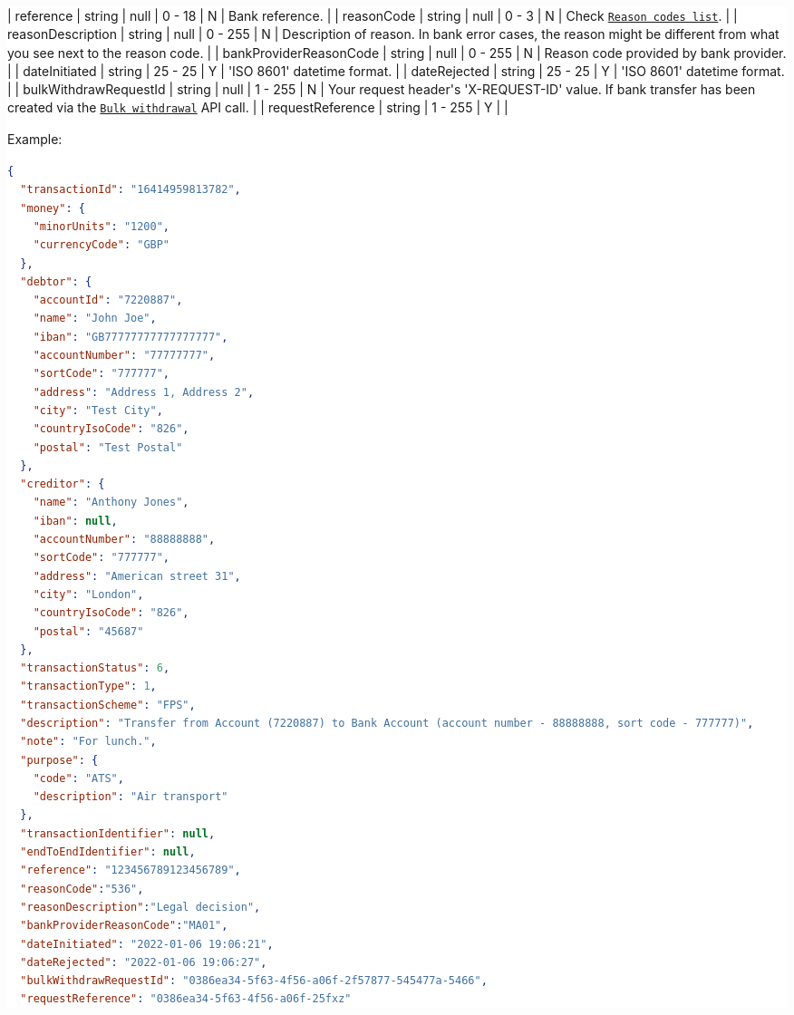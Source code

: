 | reference              | string &#124; null                                                                                  | 0 - 18  | N   | Bank reference.                                                                                                                                                |
| reasonCode             | string &#124; null                                                                                  | 0 - 3   | N   | Check [`Reason codes list`](#appendix--enum--reason-code).                                                                                                     |
| reasonDescription      | string &#124; null                                                                                  | 0 - 255 | N   | Description of reason. In bank error cases, the reason might be different from what you see next to the reason code.                                           |
| bankProviderReasonCode | string &#124; null                                                                                  | 0 - 255 | N   | Reason code provided by bank provider.                                                                                                                         |
| dateInitiated          | string                                                                                              | 25 - 25 | Y   | 'ISO 8601' datetime format.                                                                                                                                    |
| dateRejected           | string                                                                                              | 25 - 25 | Y   | 'ISO 8601' datetime format.                                                                                                                                    |
| bulkWithdrawRequestId  | string &#124; null                                                                                  | 1 - 255 | N   | Your request header's 'X-REQUEST-ID' value. If bank transfer has been created via the [`Bulk withdrawal`](#actions--bank-transfer--withdrawal--bulk) API call. |
| requestReference       | string                                                                                              | 1 - 255 | Y   |                                                                                                                                                                |

Example:

```json
{
  "transactionId": "16414959813782",
  "money": {
    "minorUnits": "1200",
    "currencyCode": "GBP"
  },
  "debtor": {
    "accountId": "7220887",
    "name": "John Joe",
    "iban": "GB77777777777777777",
    "accountNumber": "77777777",
    "sortCode": "777777",
    "address": "Address 1, Address 2",
    "city": "Test City",
    "countryIsoCode": "826",
    "postal": "Test Postal"
  },
  "creditor": {
    "name": "Anthony Jones",
    "iban": null,
    "accountNumber": "88888888",
    "sortCode": "777777",
    "address": "American street 31",
    "city": "London",
    "countryIsoCode": "826",
    "postal": "45687"
  },
  "transactionStatus": 6,
  "transactionType": 1,
  "transactionScheme": "FPS",
  "description": "Transfer from Account (7220887) to Bank Account (account number - 88888888, sort code - 777777)",
  "note": "For lunch.",
  "purpose": {
    "code": "ATS",
    "description": "Air transport"
  },
  "transactionIdentifier": null,
  "endToEndIdentifier": null,
  "reference": "123456789123456789",
  "reasonCode":"536",
  "reasonDescription":"Legal decision",
  "bankProviderReasonCode":"MA01",
  "dateInitiated": "2022-01-06 19:06:21",
  "dateRejected": "2022-01-06 19:06:27",
  "bulkWithdrawRequestId": "0386ea34-5f63-4f56-a06f-2f57877-545477a-5466",
  "requestReference": "0386ea34-5f63-4f56-a06f-25fxz"
```